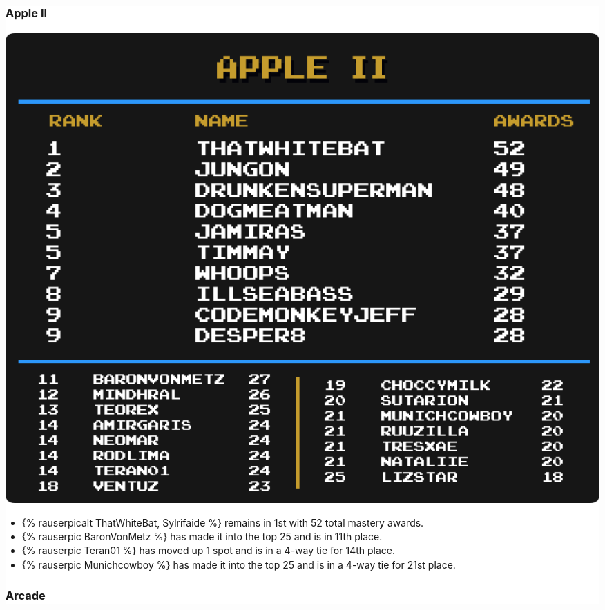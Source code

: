 ### Apple II

<p align="center">
  <img src="img/TopMasteries/APPLE_II.png" />
</p>

* {% rauserpicalt ThatWhiteBat, Sylrifaide %} remains in 1st with 52 total mastery awards.
* {% rauserpic BaronVonMetz %} has made it into the top 25 and is in 11th place.
* {% rauserpic Teran01 %} has moved up 1 spot and is in a 4-way tie for 14th place.
* {% rauserpic Munichcowboy %} has made it into the top 25 and is in a 4-way tie for 21st place.

### Arcade

<p align="center">